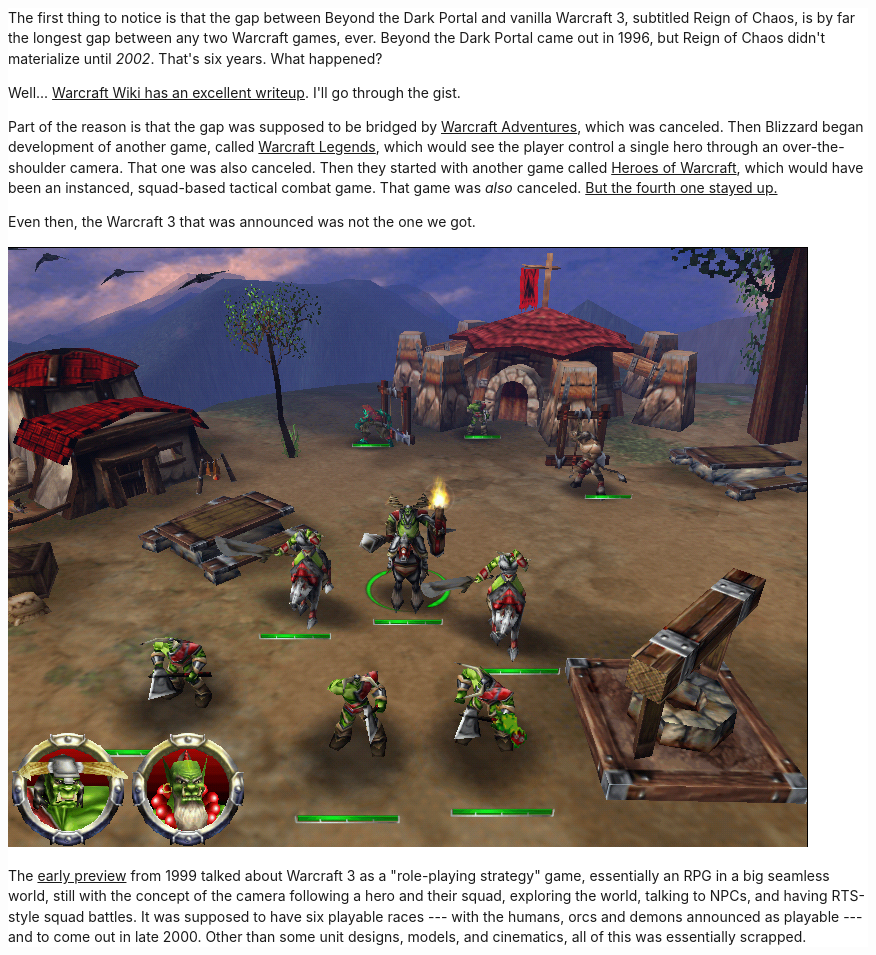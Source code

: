The first thing to notice is that the gap between Beyond the Dark Portal and vanilla Warcraft 3, subtitled Reign of Chaos, is by far the longest gap between any two Warcraft games, ever. Beyond the Dark Portal came out in 1996, but Reign of Chaos didn't materialize until *2002*. That's six years. What happened?

Well... [Warcraft Wiki has an excellent writeup](https://warcraft.wiki.gg/wiki/Warcraft_III_evolution_guide). I'll go through the gist.

Part of the reason is that the gap was supposed to be bridged by [Warcraft Adventures](https://lintian.eu/2024/01/28/warcraft-retrospective-12/), which was canceled. Then Blizzard began development of another game, called [Warcraft Legends](https://warcraft.wiki.gg/wiki/Warcraft_Legends_(game)), which would see the player control a single hero through an over-the-shoulder camera. That one was also canceled. Then they started with another game called [Heroes of Warcraft](https://www.codeofhonor.com/blog/the-making-of-warcraft-part-2), which would have been an instanced, squad-based tactical combat game. That game was *also* canceled. [But the fourth one stayed up.](https://www.youtube.com/watch?v=w82CqjaDKmA)

Even then, the Warcraft 3 that was announced was not the one we got. 

![WC3 Alpha](/assets/wr/Warcraft_III_-_Alpha_screen_4.jpg)

The [early preview](https://web.archive.org/web/20050209074559/http://www.cdmag.com/articles/022/159/warcraft3_preview1.html) from 1999 talked about Warcraft 3 as a "role-playing strategy" game, essentially an RPG in a big seamless world, still with the concept of the camera following a hero and their squad, exploring the world, talking to NPCs, and having RTS-style squad battles. It was supposed to have six playable races --- with the humans, orcs and demons announced as playable --- and to come out in late 2000. Other than some unit designs, models, and cinematics, all of this was essentially scrapped.
